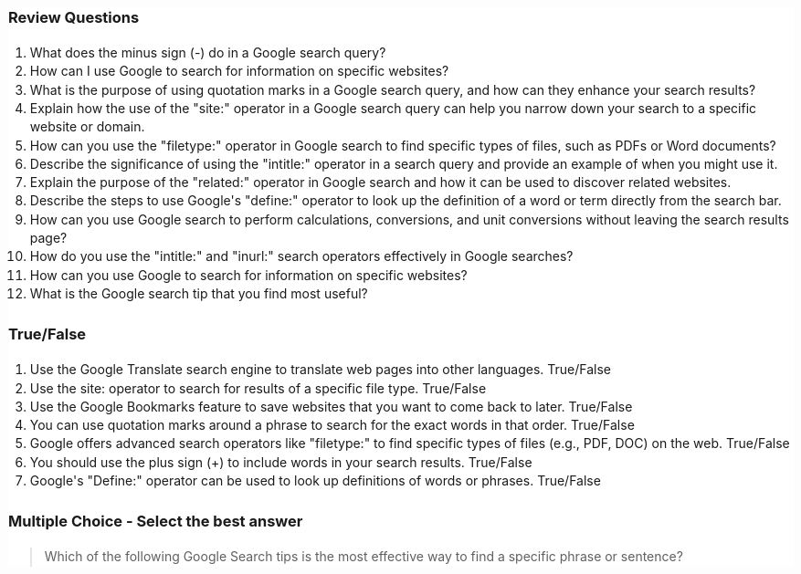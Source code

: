 <script async src="https://pagead2.googlesyndication.com/pagead/js/adsbygoogle.js?client=ca-pub-1602443888929206"
     crossorigin="anonymous"></script>
<ins class="adsbygoogle"
     style="display:block; text-align:center;"
     data-ad-layout="in-article"
     data-ad-format="fluid"
     data-ad-client="ca-pub-1602443888929206"
     data-ad-slot="6296238623"></ins>
<script>
     (adsbygoogle = window.adsbygoogle || []).push({});
</script>

### Review Questions

1. What does the minus sign (-) do in a Google search query?
2. How can I use Google to search for information on specific websites?
3. What is the purpose of using quotation marks in a Google search query, and how can they enhance your search results?
4. Explain how the use of the "site:" operator in a Google search query can help you narrow down your search to a specific website or domain.
5. How can you use the "filetype:" operator in Google search to find specific types of files, such as PDFs or Word documents?
6. Describe the significance of using the "intitle:" operator in a search query and provide an example of when you might use it.
7. Explain the purpose of the "related:" operator in Google search and how it can be used to discover related websites.
8. Describe the steps to use Google's "define:" operator to look up the definition of a word or term directly from the search bar.
9. How can you use Google search to perform calculations, conversions, and unit conversions without leaving the search results page?
10. How do you use the "intitle:" and "inurl:" search operators effectively in Google searches?
11. How can you use Google to search for information on specific websites?
12. What is the Google search tip that you find most useful?

### True/False

1. Use the Google Translate search engine to translate web pages into other languages. True/False
2. Use the site: operator to search for results of a specific file type. True/False
3. Use the Google Bookmarks feature to save websites that you want to come back to later. True/False
4. You can use quotation marks around a phrase to search for the exact words in that order. True/False
5. Google offers advanced search operators like "filetype:" to find specific types of files (e.g., PDF, DOC) on the web. True/False
6. You should use the plus sign (+) to include words in your search results. True/False
7. Google's "Define:" operator can be used to look up definitions of words or phrases. True/False

### Multiple Choice - Select the best answer

> Which of the following Google Search tips is the most effective way to find a specific phrase or sentence?
